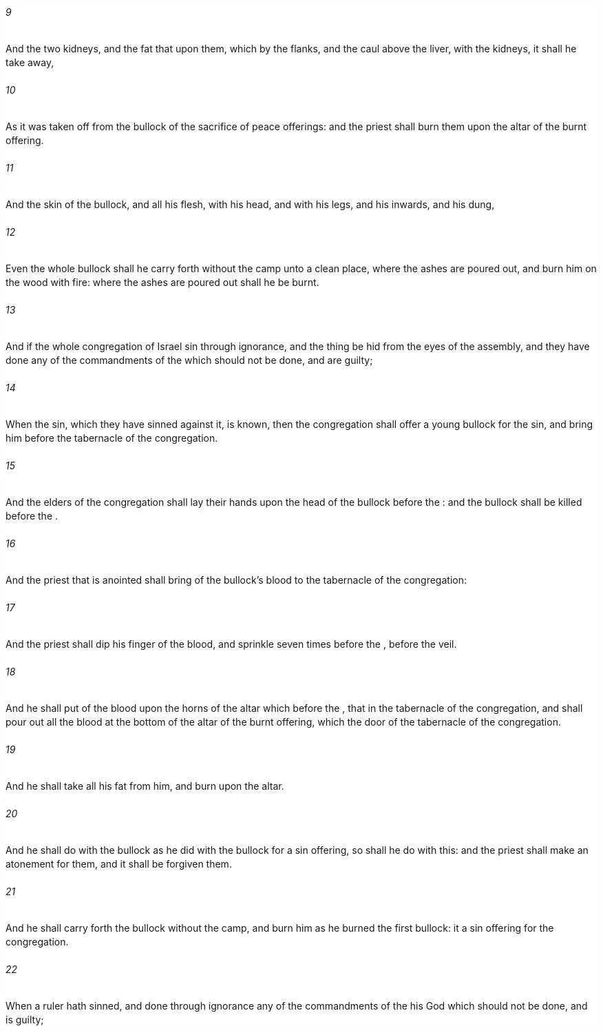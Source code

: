 ###### 9 
And the two kidneys, and the fat that  upon them, which  by the flanks, and the caul above the liver, with the kidneys, it shall he take away,

###### 10 
As it was taken off from the bullock of the sacrifice of peace offerings: and the priest shall burn them upon the altar of the burnt offering.

###### 11 
And the skin of the bullock, and all his flesh, with his head, and with his legs, and his inwards, and his dung,

###### 12 
Even the whole bullock shall he carry forth without the camp unto a clean place, where the ashes are poured out, and burn him on the wood with fire: where the ashes are poured out shall he be burnt.

###### 13 
And if the whole congregation of Israel sin through ignorance, and the thing be hid from the eyes of the assembly, and they have done  any of the commandments of the   which should not be done, and are guilty;

###### 14 
When the sin, which they have sinned against it, is known, then the congregation shall offer a young bullock for the sin, and bring him before the tabernacle of the congregation.

###### 15 
And the elders of the congregation shall lay their hands upon the head of the bullock before the : and the bullock shall be killed before the .

###### 16 
And the priest that is anointed shall bring of the bullock’s blood to the tabernacle of the congregation:

###### 17 
And the priest shall dip his finger  of the blood, and sprinkle  seven times before the ,  before the veil.

###### 18 
And he shall put  of the blood upon the horns of the altar which  before the , that  in the tabernacle of the congregation, and shall pour out all the blood at the bottom of the altar of the burnt offering, which  the door of the tabernacle of the congregation.

###### 19 
And he shall take all his fat from him, and burn  upon the altar.

###### 20 
And he shall do with the bullock as he did with the bullock for a sin offering, so shall he do with this: and the priest shall make an atonement for them, and it shall be forgiven them.

###### 21 
And he shall carry forth the bullock without the camp, and burn him as he burned the first bullock: it  a sin offering for the congregation.

###### 22 
When a ruler hath sinned, and done  through ignorance  any of the commandments of the  his God  which should not be done, and is guilty;
